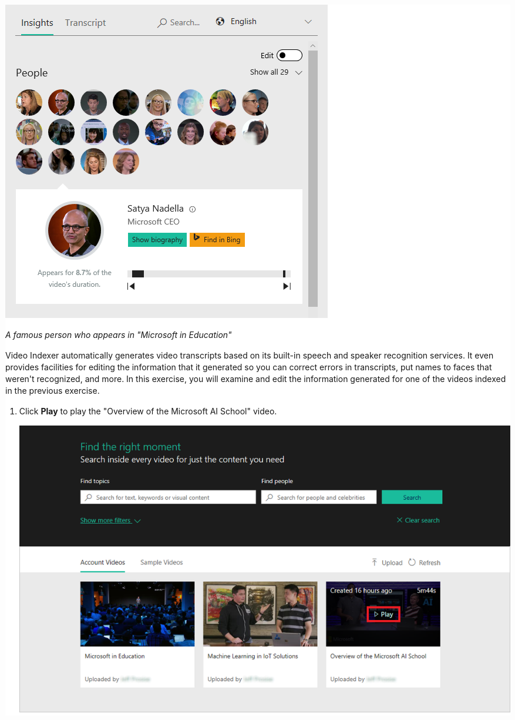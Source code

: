 ![A famous person who appears in "Microsoft in Education"](Images/satya-nadella.png)

_A famous person who appears in "Microsoft in Education"_

Video Indexer automatically generates video transcripts based on its built-in speech and speaker recognition services. It even provides facilities for editing the information that it generated so you can correct errors in transcripts, put names to faces that weren't recognized, and more. In this exercise, you will examine and edit the information generated for one of the videos indexed in the previous exercise.

1. Click **Play** to play the "Overview of the Microsoft AI School" video.

	![Playing a video](Images/play-video.png)